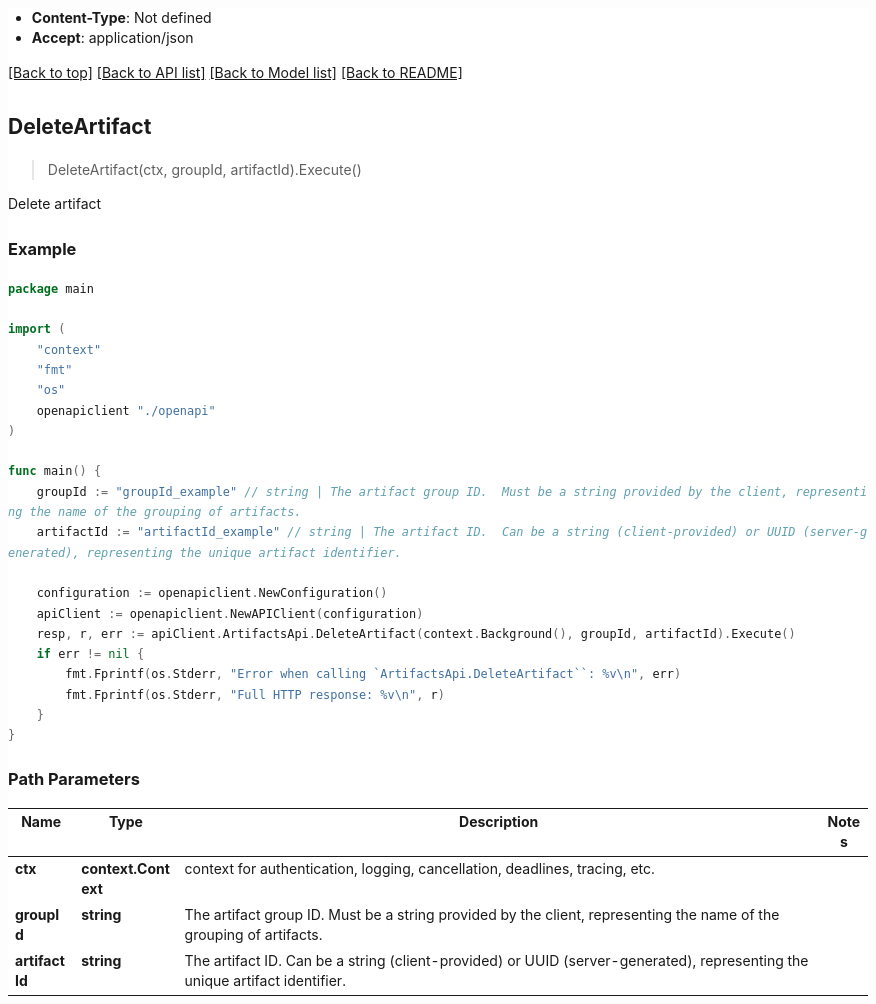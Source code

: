 - **Content-Type**: Not defined
- **Accept**: application/json

[[Back to top]](#) [[Back to API list]](../README.md#documentation-for-api-endpoints)
[[Back to Model list]](../README.md#documentation-for-models)
[[Back to README]](../README.md)


## DeleteArtifact

> DeleteArtifact(ctx, groupId, artifactId).Execute()

Delete artifact



### Example

```go
package main

import (
    "context"
    "fmt"
    "os"
    openapiclient "./openapi"
)

func main() {
    groupId := "groupId_example" // string | The artifact group ID.  Must be a string provided by the client, representing the name of the grouping of artifacts.
    artifactId := "artifactId_example" // string | The artifact ID.  Can be a string (client-provided) or UUID (server-generated), representing the unique artifact identifier.

    configuration := openapiclient.NewConfiguration()
    apiClient := openapiclient.NewAPIClient(configuration)
    resp, r, err := apiClient.ArtifactsApi.DeleteArtifact(context.Background(), groupId, artifactId).Execute()
    if err != nil {
        fmt.Fprintf(os.Stderr, "Error when calling `ArtifactsApi.DeleteArtifact``: %v\n", err)
        fmt.Fprintf(os.Stderr, "Full HTTP response: %v\n", r)
    }
}
```

### Path Parameters


Name | Type | Description  | Notes
------------- | ------------- | ------------- | -------------
**ctx** | **context.Context** | context for authentication, logging, cancellation, deadlines, tracing, etc.
**groupId** | **string** | The artifact group ID.  Must be a string provided by the client, representing the name of the grouping of artifacts. | 
**artifactId** | **string** | The artifact ID.  Can be a string (client-provided) or UUID (server-generated), representing the unique artifact identifier. | 
